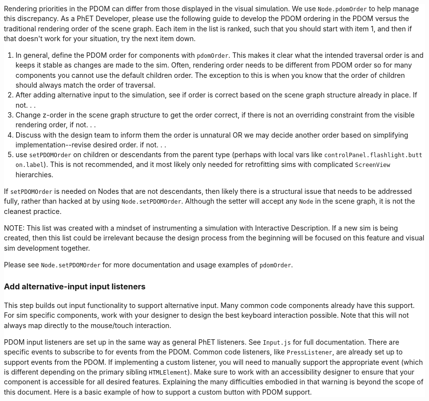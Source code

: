 Rendering priorities in the PDOM can differ from those displayed in the visual simulation. We use `Node.pdomOrder` to
help manage this discrepancy. As a PhET Developer, please use the following guide to develop the PDOM ordering in the
PDOM versus the traditional rendering order of the scene graph. Each item in the list is ranked, such that you should
start with item 1, and then if that doesn't work for your situation, try the next item down.

1. In general, define the PDOM order for components with `pdomOrder`. This makes it clear what the intended traversal
   order is and keeps it stable as changes are made to the sim. Often, rendering order needs to be different from PDOM
   order so for many components you cannot use the default children order. The exception to this is when you know that
   the order of children should always match the order of traversal.
2. After adding alternative input to the simulation, see if order is correct based on the scene graph structure already
   in place. If not. . .
3. Change z-order in the scene graph structure to get the order correct, if there is not an overriding constraint from
   the visible rendering order, if not. . .
4. Discuss with the design team to inform them the order is unnatural OR we may decide another order based on
   simplifying implementation--revise desired order. if not. . .
5. use `setPDOMOrder` on children or descendants from the parent type (perhaps with local vars like
   `controlPanel.flashlight.button.label`). This is not recommended, and it most likely only needed for retrofitting
   sims with complicated `ScreenView` hierarchies.

If `setPDOMOrder` is needed on Nodes that are not descendants, then likely there is a structural issue that needs to be
addressed fully, rather than hacked at by using `Node.setPDOMOrder`. Although the setter will accept any `Node` in the
scene graph, it is not the cleanest practice.

NOTE: This list was created with a mindset of instrumenting a simulation with Interactive Description. If a new sim is
being created, then this list could be irrelevant because the design process from the beginning will be focused on this
feature and visual sim development together.

Please see `Node.setPDOMOrder` for more documentation and usage examples of `pdomOrder`.

### Add alternative-input input listeners

This step builds out input functionality to support alternative input. Many common code components already have this
support. For sim specific components, work with your designer to design the best keyboard interaction possible. Note
that this will not always map directly to the mouse/touch interaction.

PDOM input listeners are set up in the same way as general PhET listeners. See `Input.js` for full documentation. There
are specific events to subscribe to for events from the PDOM. Common code listeners, like `PressListener`, are already
set up to support events from the PDOM. If implementing a custom listener, you will need to manually support the
appropriate event (which is different depending on the primary sibling `HTMLElement`). Make sure to work with an
accessibility designer to ensure that your component is accessible for all desired features. Explaining the many
difficulties embodied in that warning is beyond the scope of this document. Here is a basic example of how to support a
custom button with PDOM support.
